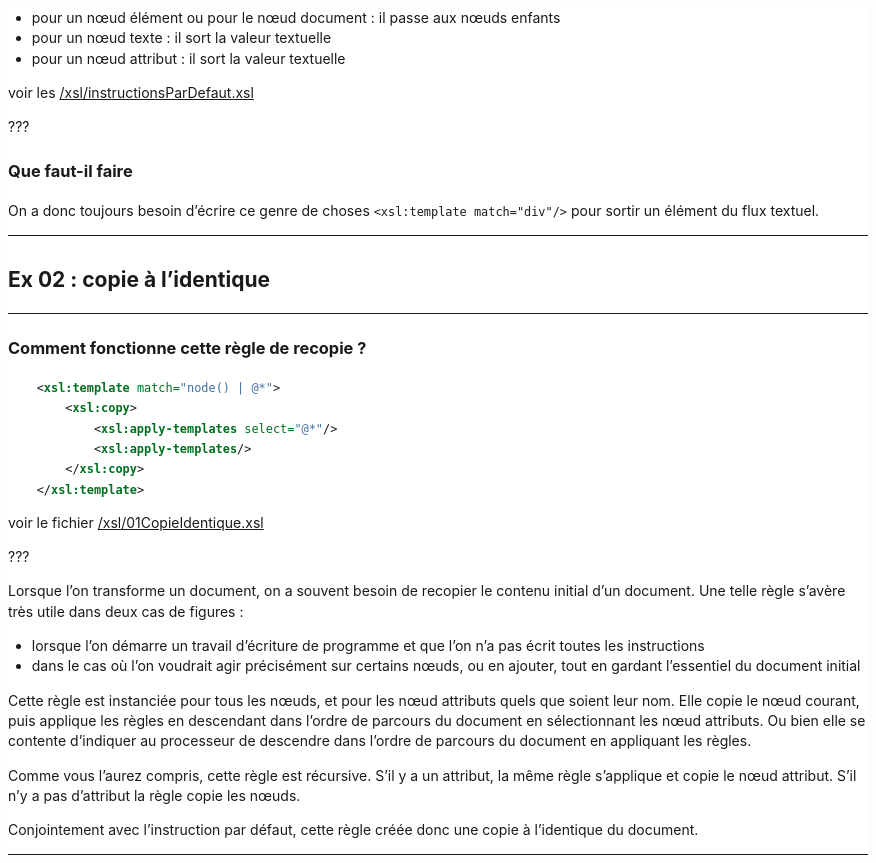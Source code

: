 - pour un nœud élément ou pour le nœud document : il passe aux nœuds enfants
- pour un nœud texte : il sort la valeur textuelle
- pour un nœud attribut : il sort la valeur textuelle

voir les [/xsl/instructionsParDefaut.xsl](/xsl/instructionsParDefaut.xsl)

???

### Que faut-il faire
On a donc toujours besoin d’écrire ce genre de choses
`<xsl:template match="div"/>` pour sortir un élément du flux textuel.

---

## Ex 02 : copie à l’identique

---

### Comment fonctionne cette règle de recopie ?

```xml
    <xsl:template match="node() | @*">
        <xsl:copy>
            <xsl:apply-templates select="@*"/>
            <xsl:apply-templates/>
        </xsl:copy>
    </xsl:template>
```
voir le fichier  [/xsl/01CopieIdentique.xsl](/xsl/01CopieIdentique.xsl)


???

Lorsque l’on transforme un document, on a souvent besoin de recopier le contenu initial d’un document.
Une telle règle s’avère très utile dans deux cas de figures :
- lorsque l’on démarre un travail d’écriture de programme et que l’on n’a pas écrit toutes les instructions
- dans le cas où l’on voudrait agir précisément sur certains nœuds, ou en ajouter, tout en gardant l’essentiel du document initial

Cette règle est instanciée pour tous les nœuds, et pour les nœud attributs quels que soient leur nom.
Elle copie le nœud courant, puis applique les règles en descendant dans l’ordre de parcours du document en sélectionnant les nœud attributs.
Ou bien elle se contente d’indiquer au processeur de descendre dans l’ordre de parcours du document en appliquant les règles.

Comme vous l’aurez compris, cette règle est récursive. S’il y a un attribut, la même règle s’applique et copie le nœud attribut.
S’il n’y a pas d’attribut la règle copie les nœuds.

Conjointement avec l’instruction par défaut, cette règle créée donc une copie à l’identique du document.

---